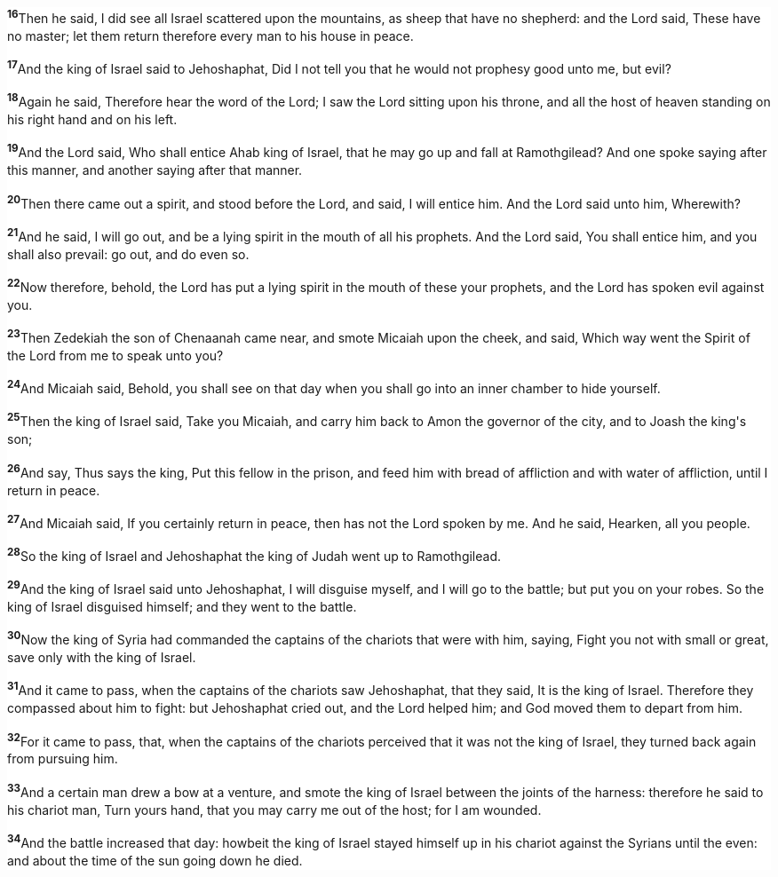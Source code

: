 <sup>**16**</sup>Then he said, I did see all Israel scattered upon the mountains, as sheep that have no shepherd: and the Lord said, These have no master; let them return therefore every man to his house in peace.

<sup>**17**</sup>And the king of Israel said to Jehoshaphat, Did I not tell you that he would not prophesy good unto me, but evil?

<sup>**18**</sup>Again he said, Therefore hear the word of the Lord; I saw the Lord sitting upon his throne, and all the host of heaven standing on his right hand and on his left.

<sup>**19**</sup>And the Lord said, Who shall entice Ahab king of Israel, that he may go up and fall at Ramothgilead? And one spoke saying after this manner, and another saying after that manner.

<sup>**20**</sup>Then there came out a spirit, and stood before the Lord, and said, I will entice him. And the Lord said unto him, Wherewith?

<sup>**21**</sup>And he said, I will go out, and be a lying spirit in the mouth of all his prophets. And the Lord said, You shall entice him, and you shall also prevail: go out, and do even so.

<sup>**22**</sup>Now therefore, behold, the Lord has put a lying spirit in the mouth of these your prophets, and the Lord has spoken evil against you.

<sup>**23**</sup>Then Zedekiah the son of Chenaanah came near, and smote Micaiah upon the cheek, and said, Which way went the Spirit of the Lord from me to speak unto you?

<sup>**24**</sup>And Micaiah said, Behold, you shall see on that day when you shall go into an inner chamber to hide yourself.

<sup>**25**</sup>Then the king of Israel said, Take you Micaiah, and carry him back to Amon the governor of the city, and to Joash the king's son;

<sup>**26**</sup>And say, Thus says the king, Put this fellow in the prison, and feed him with bread of affliction and with water of affliction, until I return in peace.

<sup>**27**</sup>And Micaiah said, If you certainly return in peace, then has not the Lord spoken by me. And he said, Hearken, all you people.

<sup>**28**</sup>So the king of Israel and Jehoshaphat the king of Judah went up to Ramothgilead.

<sup>**29**</sup>And the king of Israel said unto Jehoshaphat, I will disguise myself, and I will go to the battle; but put you on your robes. So the king of Israel disguised himself; and they went to the battle.

<sup>**30**</sup>Now the king of Syria had commanded the captains of the chariots that were with him, saying, Fight you not with small or great, save only with the king of Israel.

<sup>**31**</sup>And it came to pass, when the captains of the chariots saw Jehoshaphat, that they said, It is the king of Israel. Therefore they compassed about him to fight: but Jehoshaphat cried out, and the Lord helped him; and God moved them to depart from him.

<sup>**32**</sup>For it came to pass, that, when the captains of the chariots perceived that it was not the king of Israel, they turned back again from pursuing him.

<sup>**33**</sup>And a certain man drew a bow at a venture, and smote the king of Israel between the joints of the harness: therefore he said to his chariot man, Turn yours hand, that you may carry me out of the host; for I am wounded.

<sup>**34**</sup>And the battle increased that day: howbeit the king of Israel stayed himself up in his chariot against the Syrians until the even: and about the time of the sun going down he died.

